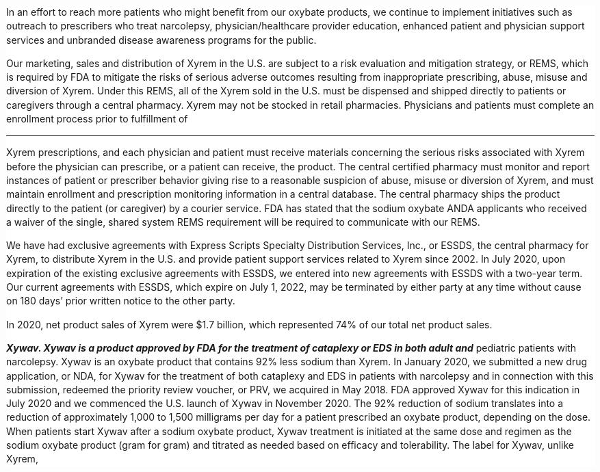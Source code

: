 In an effort to reach more patients who might benefit from our oxybate products, we continue to implement
initiatives such as outreach to prescribers who treat narcolepsy, physician/healthcare provider education, enhanced
patient and physician support services and unbranded disease awareness programs for the public.

Our marketing, sales and distribution of Xyrem in the U.S. are subject to a risk evaluation and mitigation
strategy, or REMS, which is required by FDA to mitigate the risks of serious adverse outcomes resulting from
inappropriate prescribing, abuse, misuse and diversion of Xyrem. Under this REMS, all of the Xyrem sold in the U.S.
must be dispensed and shipped directly to patients or caregivers through a central pharmacy. Xyrem may not be
stocked in retail pharmacies. Physicians and patients must complete an enrollment process prior to fulfillment of


-----

Xyrem prescriptions, and each physician and patient must receive materials concerning the serious risks associated
with Xyrem before the physician can prescribe, or a patient can receive, the product. The central certified pharmacy
must monitor and report instances of patient or prescriber behavior giving rise to a reasonable suspicion of abuse,
misuse or diversion of Xyrem, and must maintain enrollment and prescription monitoring information in a central
database. The central pharmacy ships the product directly to the patient (or caregiver) by a courier service. FDA has
stated that the sodium oxybate ANDA applicants who received a waiver of the single, shared system REMS
requirement will be required to communicate with our REMS.

We have had exclusive agreements with Express Scripts Specialty Distribution Services, Inc., or ESSDS, the
central pharmacy for Xyrem, to distribute Xyrem in the U.S. and provide patient support services related to Xyrem
since 2002. In July 2020, upon expiration of the existing exclusive agreements with ESSDS, we entered into new
agreements with ESSDS with a two-year term. Our current agreements with ESSDS, which expire on July 1, 2022,
may be terminated by either party at any time without cause on 180 days’ prior written notice to the other party.

In 2020, net product sales of Xyrem were $1.7 billion, which represented 74% of our total net product sales.

**_Xywav. Xywav is a product approved by FDA for the treatment of cataplexy or EDS in both adult and_**
pediatric patients with narcolepsy. Xywav is an oxybate product that contains 92% less sodium than Xyrem. In
January 2020, we submitted a new drug application, or NDA, for Xywav for the treatment of both cataplexy and EDS
in patients with narcolepsy and in connection with this submission, redeemed the priority review voucher, or PRV, we
acquired in May 2018. FDA approved Xywav for this indication in July 2020 and we commenced the U.S. launch of
Xywav in November 2020. The 92% reduction of sodium translates into a reduction of approximately 1,000 to 1,500
milligrams per day for a patient prescribed an oxybate product, depending on the dose. When patients start Xywav
after a sodium oxybate product, Xywav treatment is initiated at the same dose and regimen as the sodium oxybate
product (gram for gram) and titrated as needed based on efficacy and tolerability. The label for Xywav, unlike Xyrem,